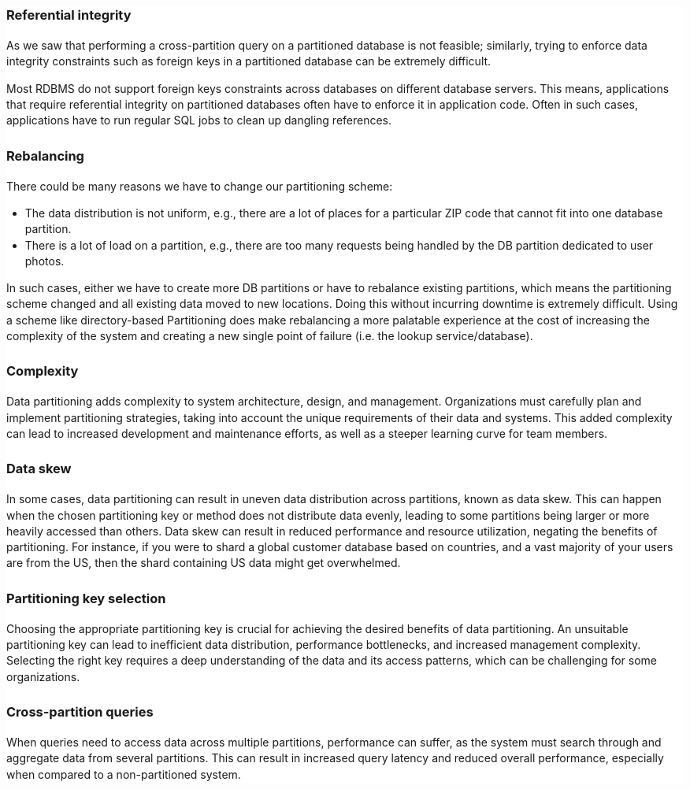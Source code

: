 ### Referential integrity

As we saw that performing a cross-partition query on a partitioned database is not feasible; similarly, trying to enforce data integrity constraints such as foreign keys in a partitioned database can be extremely difficult.

Most RDBMS do not support foreign keys constraints across databases on different database servers. This means, applications that require referential integrity on partitioned databases often have to enforce it in application code. Often in such cases, applications have to run regular SQL jobs to clean up dangling references.

### Rebalancing

There could be many reasons we have to change our partitioning scheme:

- The data distribution is not uniform, e.g., there are a lot of places for a particular ZIP code that cannot fit into one database partition.
- There is a lot of load on a partition, e.g., there are too many requests being handled by the DB partition dedicated to user photos.

In such cases, either we have to create more DB partitions or have to rebalance existing partitions, which means the partitioning scheme changed and all existing data moved to new locations. Doing this without incurring downtime is extremely difficult. Using a scheme like directory-based Partitioning does make rebalancing a more palatable experience at the cost of increasing the complexity of the system and creating a new single point of failure (i.e. the lookup service/database).

### Complexity

Data partitioning adds complexity to system architecture, design, and management. Organizations must carefully plan and implement partitioning strategies, taking into account the unique requirements of their data and systems. This added complexity can lead to increased development and maintenance efforts, as well as a steeper learning curve for team members.

### Data skew

In some cases, data partitioning can result in uneven data distribution across partitions, known as data skew. This can happen when the chosen partitioning key or method does not distribute data evenly, leading to some partitions being larger or more heavily accessed than others. Data skew can result in reduced performance and resource utilization, negating the benefits of partitioning. For instance, if you were to shard a global customer database based on countries, and a vast majority of your users are from the US, then the shard containing US data might get overwhelmed.

### Partitioning key selection

Choosing the appropriate partitioning key is crucial for achieving the desired benefits of data partitioning. An unsuitable partitioning key can lead to inefficient data distribution, performance bottlenecks, and increased management complexity. Selecting the right key requires a deep understanding of the data and its access patterns, which can be challenging for some organizations.

### Cross-partition queries

When queries need to access data across multiple partitions, performance can suffer, as the system must search through and aggregate data from several partitions. This can result in increased query latency and reduced overall performance, especially when compared to a non-partitioned system.
